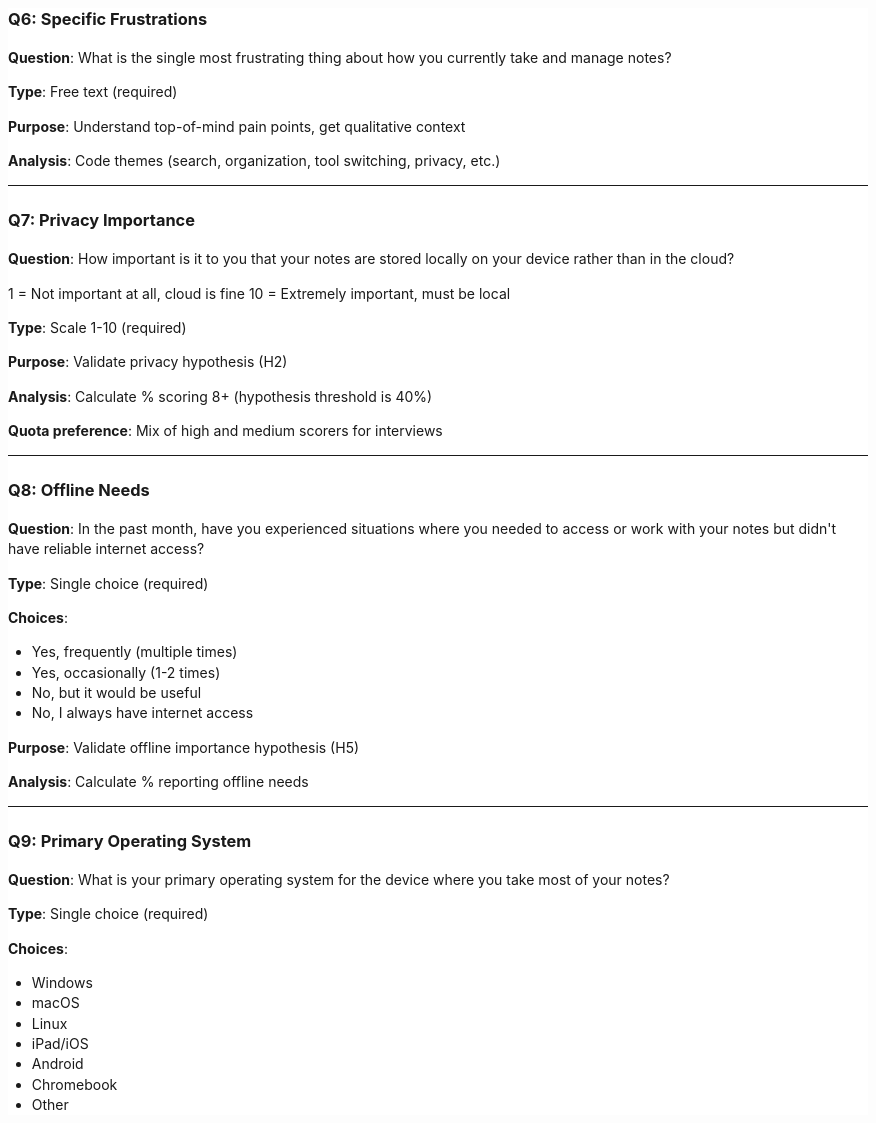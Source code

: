 
### Q6: Specific Frustrations

**Question**: What is the single most frustrating thing about how you currently take and manage notes?

**Type**: Free text (required)

**Purpose**: Understand top-of-mind pain points, get qualitative context

**Analysis**: Code themes (search, organization, tool switching, privacy, etc.)

---

### Q7: Privacy Importance

**Question**: How important is it to you that your notes are stored locally on your device rather than in the cloud?

1 = Not important at all, cloud is fine
10 = Extremely important, must be local

**Type**: Scale 1-10 (required)

**Purpose**: Validate privacy hypothesis (H2)

**Analysis**: Calculate % scoring 8+ (hypothesis threshold is 40%)

**Quota preference**: Mix of high and medium scorers for interviews

---

### Q8: Offline Needs

**Question**: In the past month, have you experienced situations where you needed to access or work with your notes but didn't have reliable internet access?

**Type**: Single choice (required)

**Choices**:
- Yes, frequently (multiple times)
- Yes, occasionally (1-2 times)
- No, but it would be useful
- No, I always have internet access

**Purpose**: Validate offline importance hypothesis (H5)

**Analysis**: Calculate % reporting offline needs

---

### Q9: Primary Operating System

**Question**: What is your primary operating system for the device where you take most of your notes?

**Type**: Single choice (required)

**Choices**:
- Windows
- macOS
- Linux
- iPad/iOS
- Android
- Chromebook
- Other
